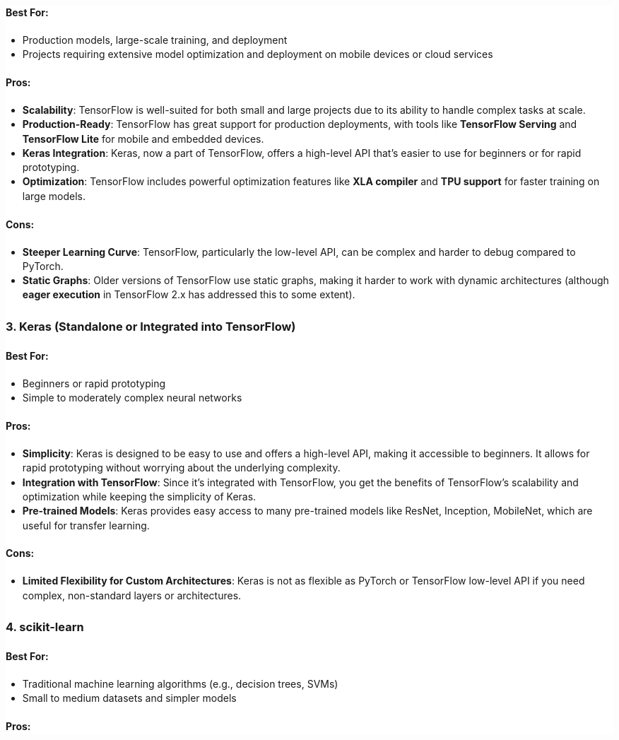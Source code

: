 #### Best For:

- Production models, large-scale training, and deployment
- Projects requiring extensive model optimization and deployment on mobile devices or cloud services

#### Pros:

- **Scalability**: TensorFlow is well-suited for both small and large projects due to its ability to handle complex tasks at scale.
- **Production-Ready**: TensorFlow has great support for production deployments, with tools like **TensorFlow Serving** and **TensorFlow Lite** for mobile and embedded devices.
- **Keras Integration**: Keras, now a part of TensorFlow, offers a high-level API that’s easier to use for beginners or for rapid prototyping.
- **Optimization**: TensorFlow includes powerful optimization features like **XLA compiler** and **TPU support** for faster training on large models.

#### Cons:

- **Steeper Learning Curve**: TensorFlow, particularly the low-level API, can be complex and harder to debug compared to PyTorch.
- **Static Graphs**: Older versions of TensorFlow use static graphs, making it harder to work with dynamic architectures (although **eager execution** in TensorFlow 2.x has addressed this to some extent).

### 3. Keras (Standalone or Integrated into TensorFlow)

#### Best For:

- Beginners or rapid prototyping
- Simple to moderately complex neural networks

#### Pros:

- **Simplicity**: Keras is designed to be easy to use and offers a high-level API, making it accessible to beginners. It allows for rapid prototyping without worrying about the underlying complexity.
- **Integration with TensorFlow**: Since it’s integrated with TensorFlow, you get the benefits of TensorFlow’s scalability and optimization while keeping the simplicity of Keras.
- **Pre-trained Models**: Keras provides easy access to many pre-trained models like ResNet, Inception, MobileNet, which are useful for transfer learning.

#### Cons:

- **Limited Flexibility for Custom Architectures**: Keras is not as flexible as PyTorch or TensorFlow low-level API if you need complex, non-standard layers or architectures.

### 4. scikit-learn

#### Best For:

- Traditional machine learning algorithms (e.g., decision trees, SVMs)
- Small to medium datasets and simpler models

#### Pros:
